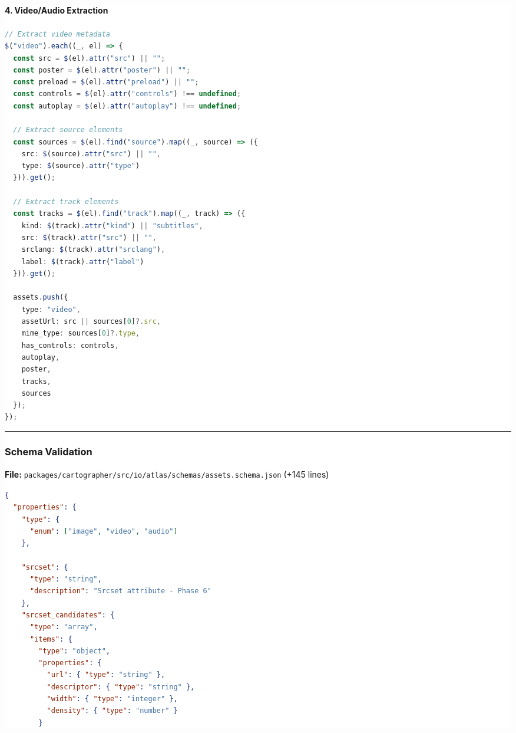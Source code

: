 #### 4. Video/Audio Extraction

```typescript
// Extract video metadata
$("video").each((_, el) => {
  const src = $(el).attr("src") || "";
  const poster = $(el).attr("poster") || "";
  const preload = $(el).attr("preload") || "";
  const controls = $(el).attr("controls") !== undefined;
  const autoplay = $(el).attr("autoplay") !== undefined;
  
  // Extract source elements
  const sources = $(el).find("source").map((_, source) => ({
    src: $(source).attr("src") || "",
    type: $(source).attr("type")
  })).get();
  
  // Extract track elements
  const tracks = $(el).find("track").map((_, track) => ({
    kind: $(track).attr("kind") || "subtitles",
    src: $(track).attr("src") || "",
    srclang: $(track).attr("srclang"),
    label: $(track).attr("label")
  })).get();
  
  assets.push({
    type: "video",
    assetUrl: src || sources[0]?.src,
    mime_type: sources[0]?.type,
    has_controls: controls,
    autoplay,
    poster,
    tracks,
    sources
  });
});
```

---

### Schema Validation

**File:** `packages/cartographer/src/io/atlas/schemas/assets.schema.json` (+145 lines)

```json
{
  "properties": {
    "type": {
      "enum": ["image", "video", "audio"]
    },
    
    "srcset": {
      "type": "string",
      "description": "Srcset attribute - Phase 6"
    },
    "srcset_candidates": {
      "type": "array",
      "items": {
        "type": "object",
        "properties": {
          "url": { "type": "string" },
          "descriptor": { "type": "string" },
          "width": { "type": "integer" },
          "density": { "type": "number" }
        }
```